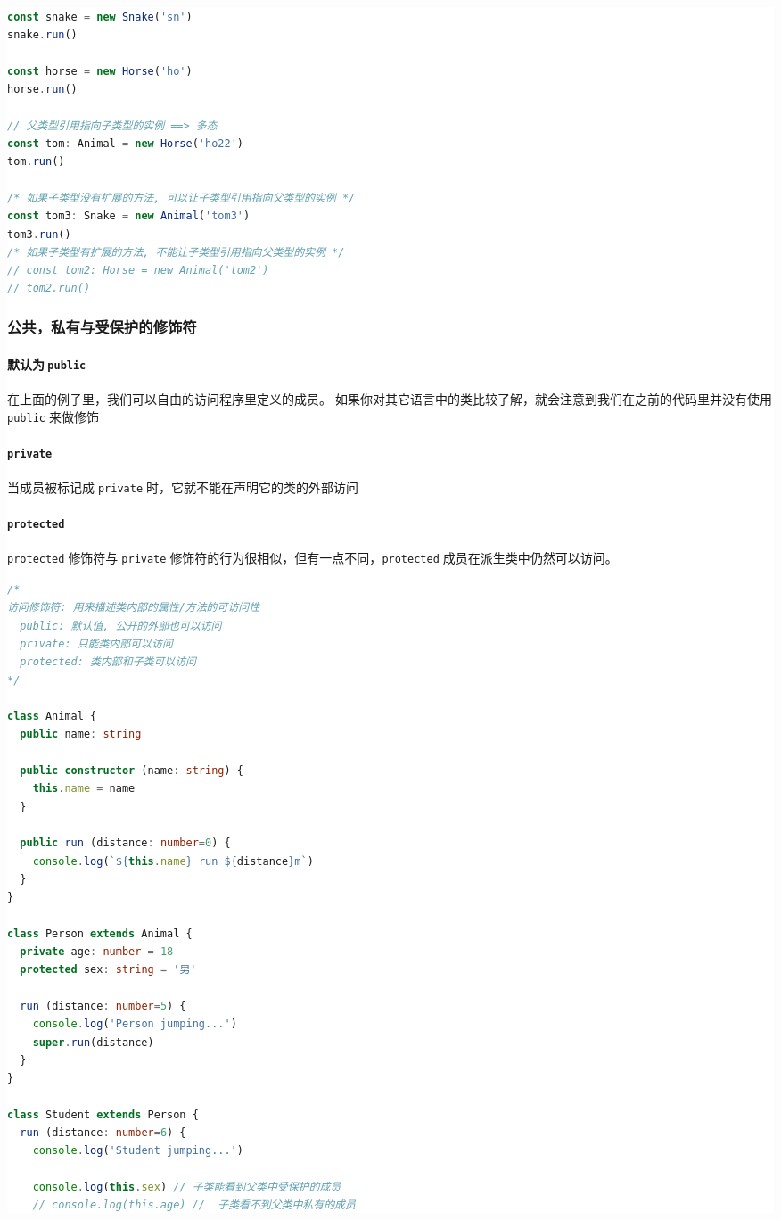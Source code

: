 ```ts
const snake = new Snake('sn')
snake.run()

const horse = new Horse('ho')
horse.run()

// 父类型引用指向子类型的实例 ==> 多态
const tom: Animal = new Horse('ho22')
tom.run()

/* 如果子类型没有扩展的方法, 可以让子类型引用指向父类型的实例 */
const tom3: Snake = new Animal('tom3')
tom3.run()
/* 如果子类型有扩展的方法, 不能让子类型引用指向父类型的实例 */
// const tom2: Horse = new Animal('tom2')
// tom2.run()
```
### 公共，私有与受保护的修饰符
#### 默认为 `public`
在上面的例子里，我们可以自由的访问程序里定义的成员。 如果你对其它语言中的类比较了解，就会注意到我们在之前的代码里并没有使用 `public` 来做修饰
#### `private`
当成员被标记成 `private` 时，它就不能在声明它的类的外部访问
#### `protected`
`protected` 修饰符与 `private` 修饰符的行为很相似，但有一点不同，`protected` 成员在派生类中仍然可以访问。
```ts
/* 
访问修饰符: 用来描述类内部的属性/方法的可访问性
  public: 默认值, 公开的外部也可以访问
  private: 只能类内部可以访问
  protected: 类内部和子类可以访问
*/

class Animal {
  public name: string

  public constructor (name: string) {
    this.name = name
  }

  public run (distance: number=0) {
    console.log(`${this.name} run ${distance}m`)
  }
}

class Person extends Animal {
  private age: number = 18
  protected sex: string = '男'

  run (distance: number=5) {
    console.log('Person jumping...')
    super.run(distance)
  }
}

class Student extends Person {
  run (distance: number=6) {
    console.log('Student jumping...')

    console.log(this.sex) // 子类能看到父类中受保护的成员
    // console.log(this.age) //  子类看不到父类中私有的成员

```